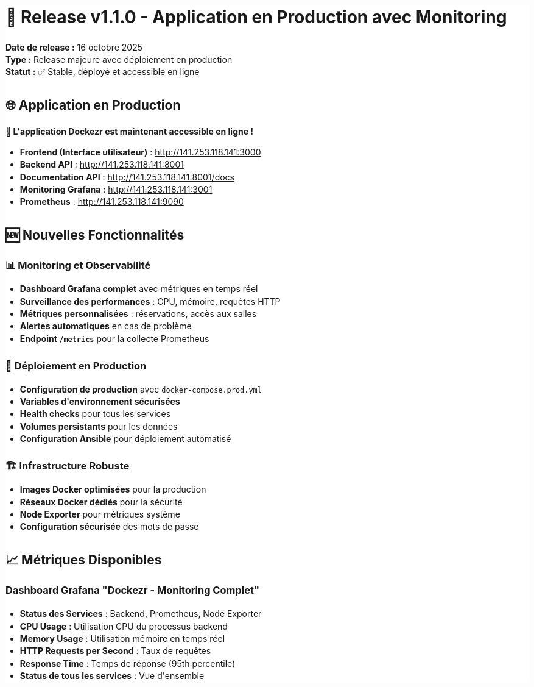# 🚀 Release v1.1.0 - Application en Production avec Monitoring

**Date de release :** 16 octobre 2025  
**Type :** Release majeure avec déploiement en production  
**Statut :** ✅ Stable, déployé et accessible en ligne

## 🌐 **Application en Production**

**🎉 L'application Dockezr est maintenant accessible en ligne !**

- **Frontend (Interface utilisateur)** : http://141.253.118.141:3000
- **Backend API** : http://141.253.118.141:8001
- **Documentation API** : http://141.253.118.141:8001/docs
- **Monitoring Grafana** : http://141.253.118.141:3001
- **Prometheus** : http://141.253.118.141:9090

## 🆕 **Nouvelles Fonctionnalités**

### 📊 **Monitoring et Observabilité**
- **Dashboard Grafana complet** avec métriques en temps réel
- **Surveillance des performances** : CPU, mémoire, requêtes HTTP
- **Métriques personnalisées** : réservations, accès aux salles
- **Alertes automatiques** en cas de problème
- **Endpoint `/metrics`** pour la collecte Prometheus

### 🚀 **Déploiement en Production**
- **Configuration de production** avec `docker-compose.prod.yml`
- **Variables d'environnement sécurisées**
- **Health checks** pour tous les services
- **Volumes persistants** pour les données
- **Configuration Ansible** pour déploiement automatisé

### 🏗️ **Infrastructure Robuste**
- **Images Docker optimisées** pour la production
- **Réseaux Docker dédiés** pour la sécurité
- **Node Exporter** pour métriques système
- **Configuration sécurisée** des mots de passe

## 📈 **Métriques Disponibles**

### **Dashboard Grafana "Dockezr - Monitoring Complet"**
- **Status des Services** : Backend, Prometheus, Node Exporter
- **CPU Usage** : Utilisation CPU du processus backend
- **Memory Usage** : Utilisation mémoire en temps réel
- **HTTP Requests per Second** : Taux de requêtes
- **Response Time** : Temps de réponse (95th percentile)
- **Status de tous les services** : Vue d'ensemble
